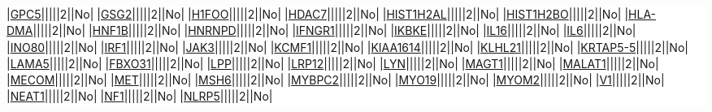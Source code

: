 |[GPC5](GPC5)|||||2||No|
|[GSG2](GSG2)|||||2||No|
|[H1FOO](H1FOO)|||||2||No|
|[HDAC7](HDAC7)|||||2||No|
|[HIST1H2AL](HIST1H2AL)|||||2||No|
|[HIST1H2BO](HIST1H2BO)|||||2||No|
|[HLA-DMA](HLA-DMA)|||||2||No|
|[HNF1B](HNF1B)|||||2||No|
|[HNRNPD](HNRNPD)|||||2||No|
|[IFNGR1](IFNGR1)|||||2||No|
|[IKBKE](IKBKE)|||||2||No|
|[IL16](IL16)|||||2||No|
|[IL6](IL6)|||||2||No|
|[INO80](INO80)|||||2||No|
|[IRF1](IRF1)|||||2||No|
|[JAK3](JAK3)|||||2||No|
|[KCMF1](KCMF1)|||||2||No|
|[KIAA1614](KIAA1614)|||||2||No|
|[KLHL21](KLHL21)|||||2||No|
|[KRTAP5-5](KRTAP5-5)|||||2||No|
|[LAMA5](LAMA5)|||||2||No|
|[FBXO31](FBXO31)|||||2||No|
|[LPP](LPP)|||||2||No|
|[LRP12](LRP12)|||||2||No|
|[LYN](LYN)|||||2||No|
|[MAGT1](MAGT1)|||||2||No|
|[MALAT1](MALAT1)|||||2||No|
|[MECOM](MECOM)|||||2||No|
|[MET](MET)|||||2||No|
|[MSH6](MSH6)|||||2||No|
|[MYBPC2](MYBPC2)|||||2||No|
|[MYO19](MYO19)|||||2||No|
|[MYOM2](MYOM2)|||||2||No|
|[V1](V1)|||||2||No|
|[NEAT1](NEAT1)|||||2||No|
|[NF1](NF1)|||||2||No|
|[NLRP5](NLRP5)|||||2||No|